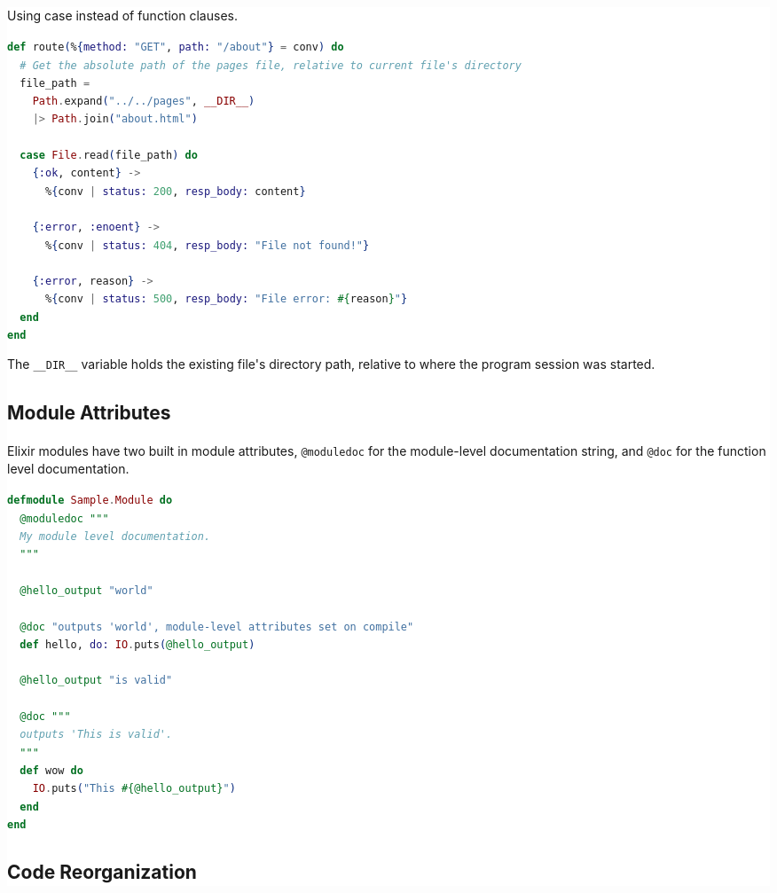 
Using case instead of function clauses.

```elixir
def route(%{method: "GET", path: "/about"} = conv) do
  # Get the absolute path of the pages file, relative to current file's directory
  file_path =
    Path.expand("../../pages", __DIR__)
    |> Path.join("about.html")

  case File.read(file_path) do
    {:ok, content} ->
      %{conv | status: 200, resp_body: content}

    {:error, :enoent} ->
      %{conv | status: 404, resp_body: "File not found!"}

    {:error, reason} ->
      %{conv | status: 500, resp_body: "File error: #{reason}"}
  end
end
```

The `__DIR__` variable holds the existing file's directory path, relative to where the program session was started.

## Module Attributes

Elixir modules have two built in module attributes, `@moduledoc` for the module-level documentation string, and `@doc` for the function level documentation.

```elixir
defmodule Sample.Module do
  @moduledoc """
  My module level documentation.
  """

  @hello_output "world"

  @doc "outputs 'world', module-level attributes set on compile"
  def hello, do: IO.puts(@hello_output)

  @hello_output "is valid"

  @doc """
  outputs 'This is valid'.
  """
  def wow do
    IO.puts("This #{@hello_output}")
  end
end
```

## Code Reorganization
